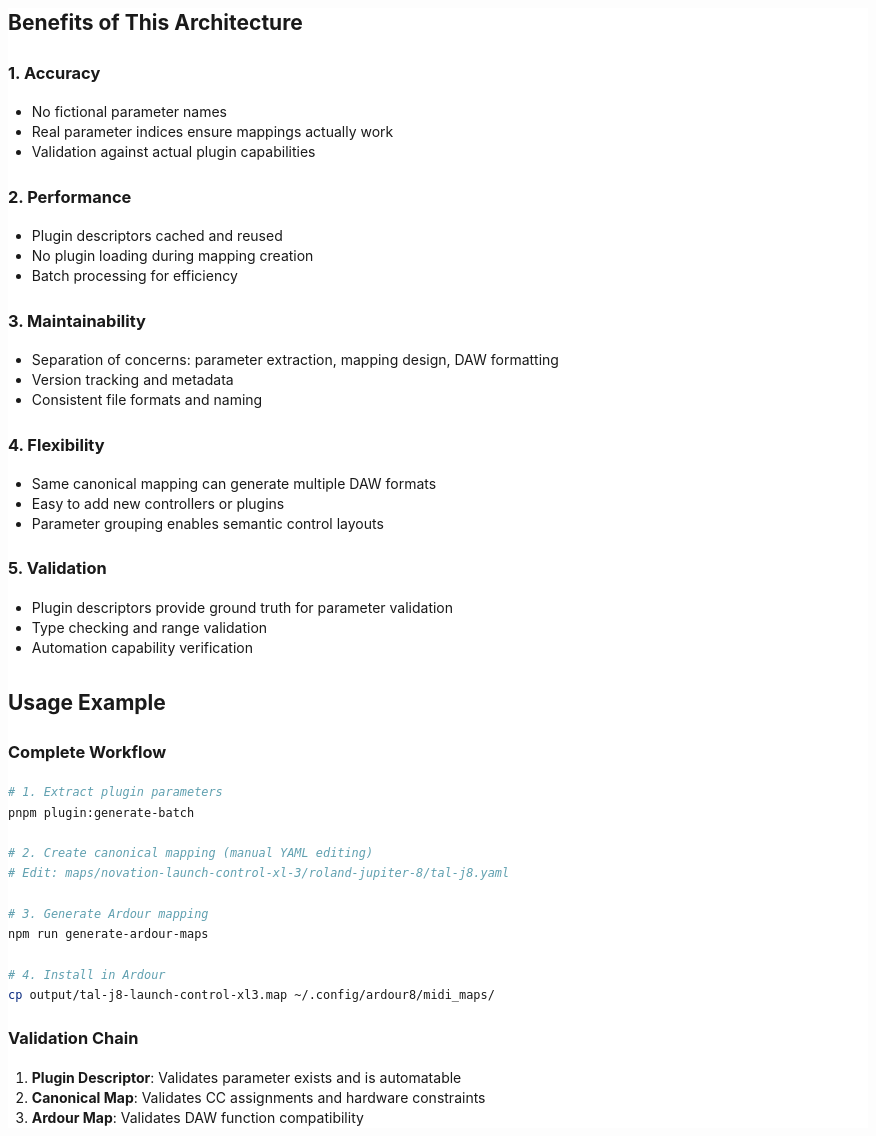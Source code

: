 ## Benefits of This Architecture

### 1. **Accuracy**
- No fictional parameter names
- Real parameter indices ensure mappings actually work
- Validation against actual plugin capabilities

### 2. **Performance**
- Plugin descriptors cached and reused
- No plugin loading during mapping creation
- Batch processing for efficiency

### 3. **Maintainability**
- Separation of concerns: parameter extraction, mapping design, DAW formatting
- Version tracking and metadata
- Consistent file formats and naming

### 4. **Flexibility**
- Same canonical mapping can generate multiple DAW formats
- Easy to add new controllers or plugins
- Parameter grouping enables semantic control layouts

### 5. **Validation**
- Plugin descriptors provide ground truth for parameter validation
- Type checking and range validation
- Automation capability verification

## Usage Example

### Complete Workflow
```bash
# 1. Extract plugin parameters
pnpm plugin:generate-batch

# 2. Create canonical mapping (manual YAML editing)
# Edit: maps/novation-launch-control-xl-3/roland-jupiter-8/tal-j8.yaml

# 3. Generate Ardour mapping
npm run generate-ardour-maps

# 4. Install in Ardour
cp output/tal-j8-launch-control-xl3.map ~/.config/ardour8/midi_maps/
```

### Validation Chain
1. **Plugin Descriptor**: Validates parameter exists and is automatable
2. **Canonical Map**: Validates CC assignments and hardware constraints
3. **Ardour Map**: Validates DAW function compatibility
